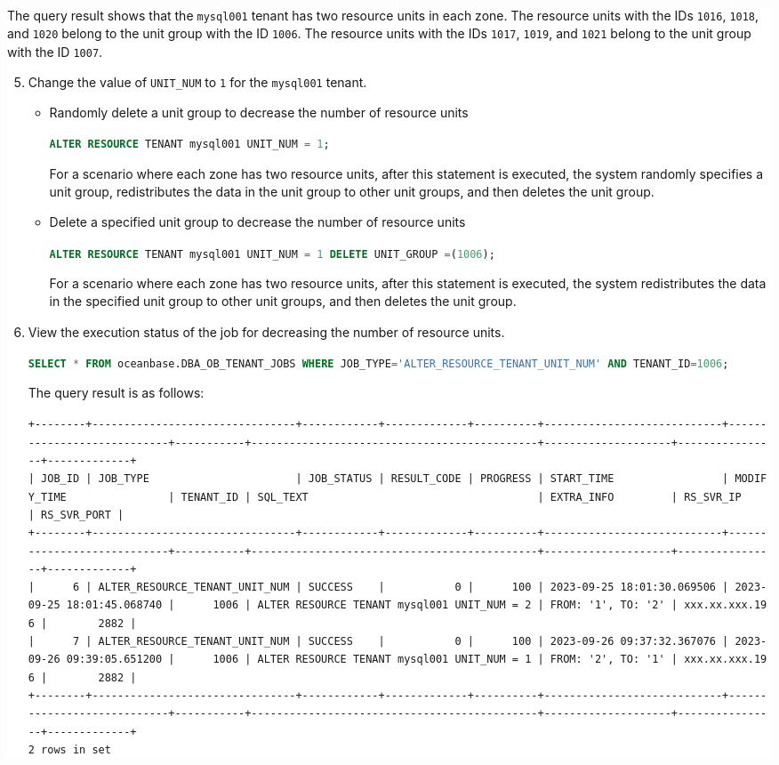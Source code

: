    The query result shows that the `mysql001` tenant has two resource units in each zone. The resource units with the IDs `1016`, `1018`, and `1020` belong to the unit group with the ID `1006`. The resource units with the IDs `1017`, `1019`, and `1021` belong to the unit group with the ID `1007`.

5. Change the value of `UNIT_NUM` to `1` for the `mysql001` tenant.

   * Randomly delete a unit group to decrease the number of resource units

      ```sql
      ALTER RESOURCE TENANT mysql001 UNIT_NUM = 1;
      ```

      For a scenario where each zone has two resource units, after this statement is executed, the system randomly specifies a unit group, redistributes the data in the unit group to other unit groups, and then deletes the unit group.

   * Delete a specified unit group to decrease the number of resource units

      ```sql
      ALTER RESOURCE TENANT mysql001 UNIT_NUM = 1 DELETE UNIT_GROUP =(1006);
      ```

      For a scenario where each zone has two resource units, after this statement is executed, the system redistributes the data in the specified unit group to other unit groups, and then deletes the unit group.

6. View the execution status of the job for decreasing the number of resource units.

   ```sql
   SELECT * FROM oceanbase.DBA_OB_TENANT_JOBS WHERE JOB_TYPE='ALTER_RESOURCE_TENANT_UNIT_NUM' AND TENANT_ID=1006;
   ```

   The query result is as follows:

   ```shell
   +--------+--------------------------------+------------+-------------+----------+----------------------------+----------------------------+-----------+---------------------------------------------+--------------------+----------------+-------------+
   | JOB_ID | JOB_TYPE                       | JOB_STATUS | RESULT_CODE | PROGRESS | START_TIME                 | MODIFY_TIME                | TENANT_ID | SQL_TEXT                                    | EXTRA_INFO         | RS_SVR_IP      | RS_SVR_PORT |
   +--------+--------------------------------+------------+-------------+----------+----------------------------+----------------------------+-----------+---------------------------------------------+--------------------+----------------+-------------+
   |      6 | ALTER_RESOURCE_TENANT_UNIT_NUM | SUCCESS    |           0 |      100 | 2023-09-25 18:01:30.069506 | 2023-09-25 18:01:45.068740 |      1006 | ALTER RESOURCE TENANT mysql001 UNIT_NUM = 2 | FROM: '1', TO: '2' | xxx.xx.xxx.196 |        2882 |
   |      7 | ALTER_RESOURCE_TENANT_UNIT_NUM | SUCCESS    |           0 |      100 | 2023-09-26 09:37:32.367076 | 2023-09-26 09:39:05.651200 |      1006 | ALTER RESOURCE TENANT mysql001 UNIT_NUM = 1 | FROM: '2', TO: '1' | xxx.xx.xxx.196 |        2882 |
   +--------+--------------------------------+------------+-------------+----------+----------------------------+----------------------------+-----------+---------------------------------------------+--------------------+----------------+-------------+
   2 rows in set
   ```
